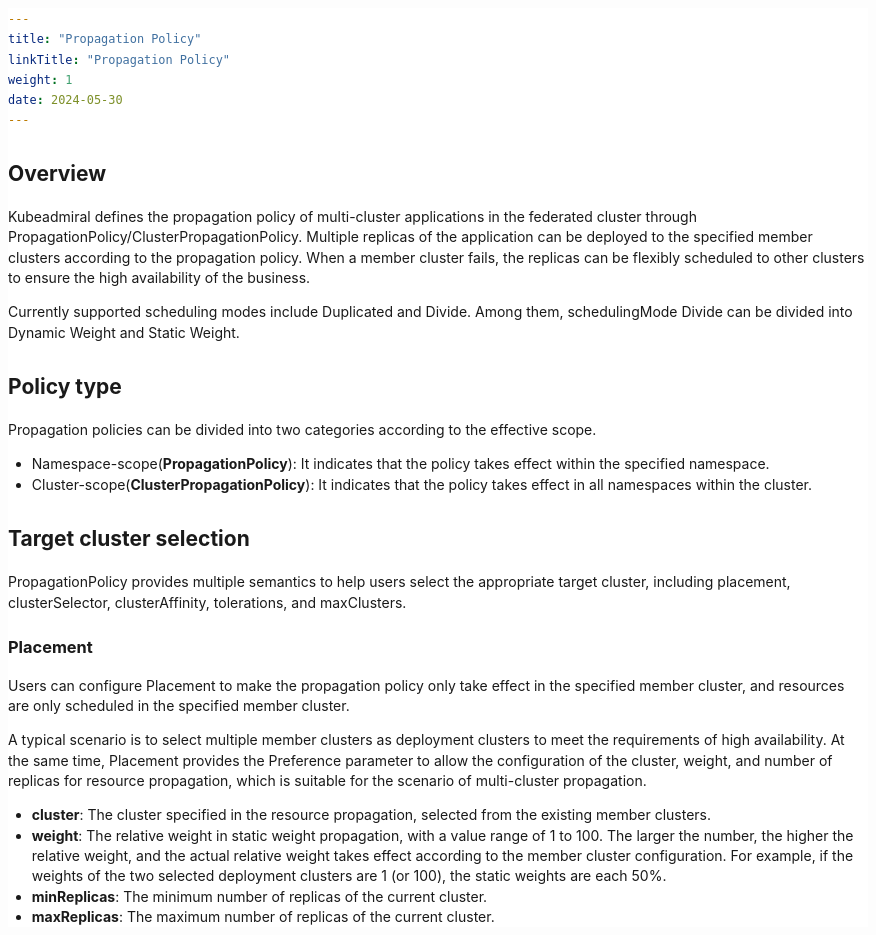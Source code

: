 ```yaml
---
title: "Propagation Policy"
linkTitle: "Propagation Policy"
weight: 1
date: 2024-05-30
---
```


## Overview

Kubeadmiral defines the propagation policy of multi-cluster applications in the federated cluster through PropagationPolicy/ClusterPropagationPolicy.
Multiple replicas of the application can be deployed to the specified member clusters according to the propagation policy.
When a member cluster fails, the replicas can be flexibly scheduled to other clusters to ensure the high availability of the business.

Currently supported scheduling modes include Duplicated and Divide.
Among them, schedulingMode Divide can be divided into Dynamic Weight and Static Weight.

## Policy type

Propagation policies can be divided into two categories according to the effective scope.
* Namespace-scope(**PropagationPolicy**): It indicates that the policy takes effect within the specified namespace.
* Cluster-scope(**ClusterPropagationPolicy**): It indicates that the policy takes effect in all namespaces within the cluster.

## Target cluster selection

PropagationPolicy provides multiple semantics to help users select the appropriate target cluster, including placement, clusterSelector, clusterAffinity, tolerations, and maxClusters.

### Placement

Users can configure Placement to make the propagation policy only take effect in the specified member cluster, and resources are only scheduled in the specified member cluster.

A typical scenario is to select multiple member clusters as deployment clusters to meet the requirements of high availability.
At the same time, Placement provides the Preference parameter to allow the configuration of the cluster, weight, and number of replicas for resource propagation,
which is suitable for the scenario of multi-cluster propagation.

* **cluster**: The cluster specified in the resource propagation, selected from the existing member clusters.
* **weight**: The relative weight in static weight propagation, with a value range of 1 to 100. The larger the number, the higher the relative weight,
  and the actual relative weight takes effect according to the member cluster configuration.
  For example, if the weights of the two selected deployment clusters are 1 (or 100), the static weights are each 50%.
* **minReplicas**: The minimum number of replicas of the current cluster.
* **maxReplicas**: The maximum number of replicas of the current cluster.
